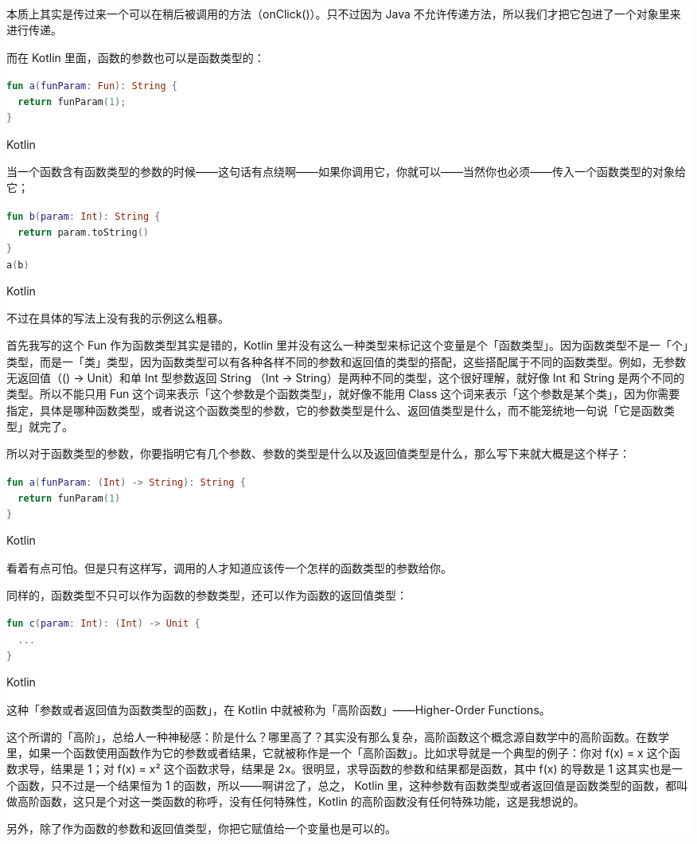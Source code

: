 本质上其实是传过来一个可以在稍后被调用的方法（onClick()）。只不过因为 Java 不允许传递方法，所以我们才把它包进了一个对象里来进行传递。

而在 Kotlin 里面，函数的参数也可以是函数类型的：

```kotlin
fun a(funParam: Fun): String {
  return funParam(1);
}
```

Kotlin

当一个函数含有函数类型的参数的时候——这句话有点绕啊——如果你调用它，你就可以——当然你也必须——传入一个函数类型的对象给它；

```kotlin
fun b(param: Int): String {
  return param.toString()
}
a(b)
```

Kotlin

不过在具体的写法上没有我的示例这么粗暴。

首先我写的这个 Fun 作为函数类型其实是错的，Kotlin 里并没有这么一种类型来标记这个变量是个「函数类型」。因为函数类型不是一「个」类型，而是一「类」类型，因为函数类型可以有各种各样不同的参数和返回值的类型的搭配，这些搭配属于不同的函数类型。例如，无参数无返回值（() -> Unit）和单 Int 型参数返回 String （Int -> String）是两种不同的类型，这个很好理解，就好像 Int 和 String 是两个不同的类型。所以不能只用 Fun 这个词来表示「这个参数是个函数类型」，就好像不能用 Class 这个词来表示「这个参数是某个类」，因为你需要指定，具体是哪种函数类型，或者说这个函数类型的参数，它的参数类型是什么、返回值类型是什么，而不能笼统地一句说「它是函数类型」就完了。

所以对于函数类型的参数，你要指明它有几个参数、参数的类型是什么以及返回值类型是什么，那么写下来就大概是这个样子：

```kotlin
fun a(funParam: (Int) -> String): String {
  return funParam(1)
}
```

Kotlin

看着有点可怕。但是只有这样写，调用的人才知道应该传一个怎样的函数类型的参数给你。

同样的，函数类型不只可以作为函数的参数类型，还可以作为函数的返回值类型：

```kotlin
fun c(param: Int): (Int) -> Unit {
  ...
}
```

Kotlin

这种「参数或者返回值为函数类型的函数」，在 Kotlin 中就被称为「高阶函数」——Higher-Order Functions。

这个所谓的「高阶」，总给人一种神秘感：阶是什么？哪里高了？其实没有那么复杂，高阶函数这个概念源自数学中的高阶函数。在数学里，如果一个函数使用函数作为它的参数或者结果，它就被称作是一个「高阶函数」。比如求导就是一个典型的例子：你对 f(x) = x 这个函数求导，结果是 1；对 f(x) = x² 这个函数求导，结果是 2x。很明显，求导函数的参数和结果都是函数，其中 f(x) 的导数是 1 这其实也是一个函数，只不过是一个结果恒为 1 的函数，所以——啊讲岔了，总之， Kotlin 里，这种参数有函数类型或者返回值是函数类型的函数，都叫做高阶函数，这只是个对这一类函数的称呼，没有任何特殊性，Kotlin 的高阶函数没有任何特殊功能，这是我想说的。

另外，除了作为函数的参数和返回值类型，你把它赋值给一个变量也是可以的。
